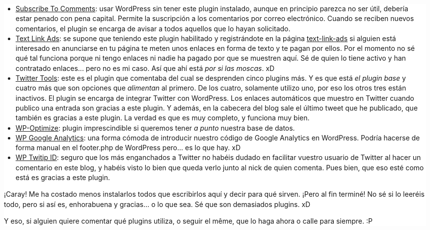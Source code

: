 - [Subscribe To Comments](http://wordpress.org/extend/plugins/subscribe-to-comments/): usar WordPress sin tener este plugin instalado, aunque en principio parezca no ser útil, debería estar penado con pena capital. Permite la suscripción a los comentarios por correo electrónico. Cuando se reciben nuevos comentarios, el plugin se encarga de avisar a todos aquellos que lo hayan solicitado.
- [Text Link Ads](http://wordpress.org/extend/plugins/text-link-ads/): se supone que teniendo este plugin habilitado y registrándote en la página [text-link-ads](http://www.text-link-ads.com/?ref=267085) si alguien está interesado en anunciarse en tu página te meten unos enlaces en forma de texto y te pagan por ellos. Por el momento no sé qué tal funciona porque ni tengo enlaces ni nadie ha pagado por que se muestren aquí. Sé de quien lo tiene activo y han contratado enlaces... pero no es mi caso. Así que ahí está _por si las moscas_. xD
- [Twitter Tools](http://wordpress.org/extend/plugins/twitter-tools/): este es el plugin que comentaba del cual se desprenden cinco plugins más. Y es que está _el plugin base_ y cuatro más que son opciones que _alimentan_ al primero. De los cuatro, solamente utilizo uno, por eso los otros tres están inactivos. El plugin se encarga de integrar Twitter con WordPress. Los enlaces automáticos que muestro en Twitter cuando publico una entrada son gracias a este plugin. Y además, en la cabecera del blog sale el último tweet que he publicado, que también es gracias a este plugin. La verdad es que es muy completo, y funciona muy bien.
- [WP-Optimize](http://wordpress.org/extend/plugins/wp-optimize/): plugin imprescindible si queremos tener _a punto_ nuestra base de datos.
- [WP Google Analytics](http://wordpress.org/extend/plugins/wp-google-analytics/): una forma cómoda de introducir nuestro código de Google Analytics en WordPress. Podría hacerse de forma manual en el footer.php de WordPress pero... es lo que hay. xD
- [WP Twitip ID](http://wordpress.org/extend/plugins/wp-twitip-id/): seguro que los más enganchados a Twitter no habéis dudado en facilitar vuestro usuario de Twitter al hacer un comentario en este blog, y habéis visto lo bien que queda verlo junto al nick de quien comenta. Pues bien, que eso esté como está es gracias a este plugin.

¡Caray! Me ha costado menos instalarlos todos que escribirlos aquí y decir para qué sirven. ¡Pero al fin terminé! No sé si lo leeréis todo, pero si así es, enhorabuena y gracias... o lo que sea. Sé que son demasiados plugins. xD

Y eso, si alguien quiere comentar qué plugins utiliza, o seguir el même, que lo haga ahora o calle para siempre. :P
